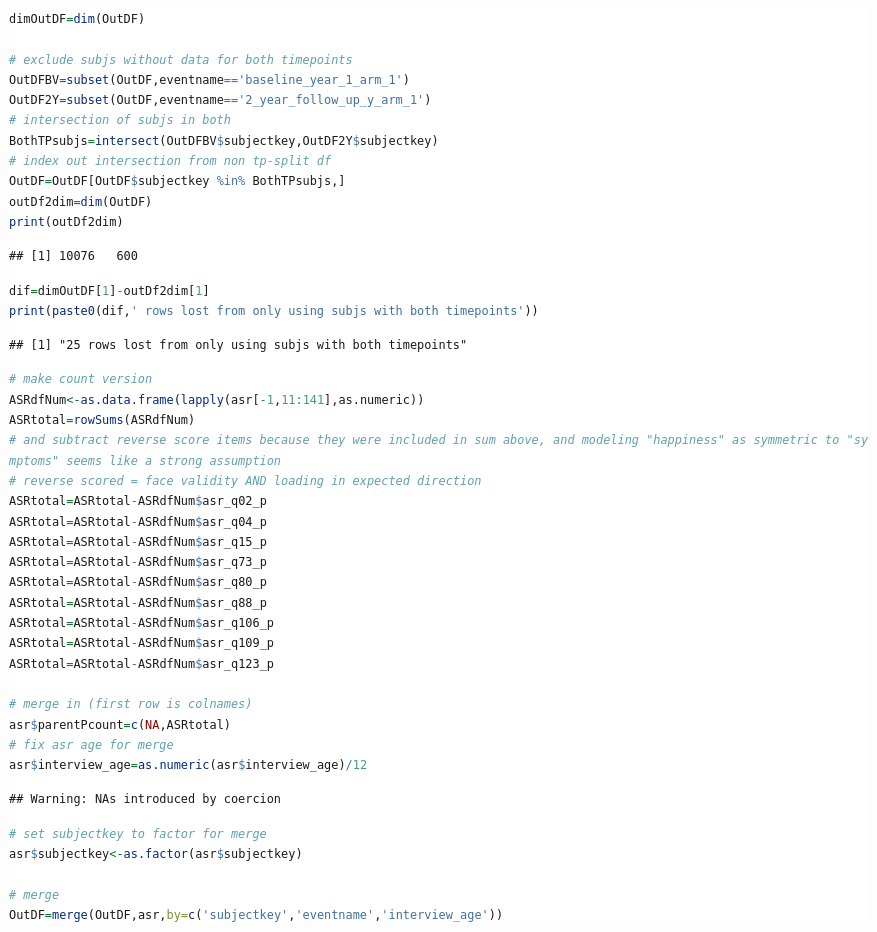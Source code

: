 ``` r
dimOutDF=dim(OutDF)

# exclude subjs without data for both timepoints
OutDFBV=subset(OutDF,eventname=='baseline_year_1_arm_1')
OutDF2Y=subset(OutDF,eventname=='2_year_follow_up_y_arm_1')
# intersection of subjs in both
BothTPsubjs=intersect(OutDFBV$subjectkey,OutDF2Y$subjectkey)
# index out intersection from non tp-split df
OutDF=OutDF[OutDF$subjectkey %in% BothTPsubjs,]
outDf2dim=dim(OutDF)
print(outDf2dim)
```

    ## [1] 10076   600

``` r
dif=dimOutDF[1]-outDf2dim[1]
print(paste0(dif,' rows lost from only using subjs with both timepoints'))
```

    ## [1] "25 rows lost from only using subjs with both timepoints"

``` r
# make count version
ASRdfNum<-as.data.frame(lapply(asr[-1,11:141],as.numeric))
ASRtotal=rowSums(ASRdfNum)
# and subtract reverse score items because they were included in sum above, and modeling "happiness" as symmetric to "symptoms" seems like a strong assumption
# reverse scored = face validity AND loading in expected direction
ASRtotal=ASRtotal-ASRdfNum$asr_q02_p
ASRtotal=ASRtotal-ASRdfNum$asr_q04_p
ASRtotal=ASRtotal-ASRdfNum$asr_q15_p
ASRtotal=ASRtotal-ASRdfNum$asr_q73_p
ASRtotal=ASRtotal-ASRdfNum$asr_q80_p
ASRtotal=ASRtotal-ASRdfNum$asr_q88_p
ASRtotal=ASRtotal-ASRdfNum$asr_q106_p
ASRtotal=ASRtotal-ASRdfNum$asr_q109_p
ASRtotal=ASRtotal-ASRdfNum$asr_q123_p

# merge in (first row is colnames)
asr$parentPcount=c(NA,ASRtotal)
# fix asr age for merge
asr$interview_age=as.numeric(asr$interview_age)/12
```

    ## Warning: NAs introduced by coercion

``` r
# set subjectkey to factor for merge
asr$subjectkey<-as.factor(asr$subjectkey)

# merge
OutDF=merge(OutDF,asr,by=c('subjectkey','eventname','interview_age'))
```
